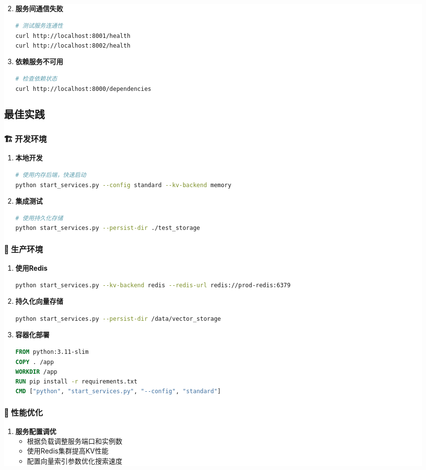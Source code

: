 2. **服务间通信失败**
   ```bash
   # 测试服务连通性
   curl http://localhost:8001/health
   curl http://localhost:8002/health
   ```

3. **依赖服务不可用**
   ```bash
   # 检查依赖状态
   curl http://localhost:8000/dependencies
   ```

## 最佳实践

### 🏗️ 开发环境

1. **本地开发**
   ```bash
   # 使用内存后端，快速启动
   python start_services.py --config standard --kv-backend memory
   ```

2. **集成测试**
   ```bash
   # 使用持久化存储
   python start_services.py --persist-dir ./test_storage
   ```

### 🚀 生产环境

1. **使用Redis**
   ```bash
   python start_services.py --kv-backend redis --redis-url redis://prod-redis:6379
   ```

2. **持久化向量存储**
   ```bash
   python start_services.py --persist-dir /data/vector_storage
   ```

3. **容器化部署**
   ```dockerfile
   FROM python:3.11-slim
   COPY . /app
   WORKDIR /app
   RUN pip install -r requirements.txt
   CMD ["python", "start_services.py", "--config", "standard"]
   ```

### 🔧 性能优化

1. **服务配置调优**
   - 根据负载调整服务端口和实例数
   - 使用Redis集群提高KV性能
   - 配置向量索引参数优化搜索速度

